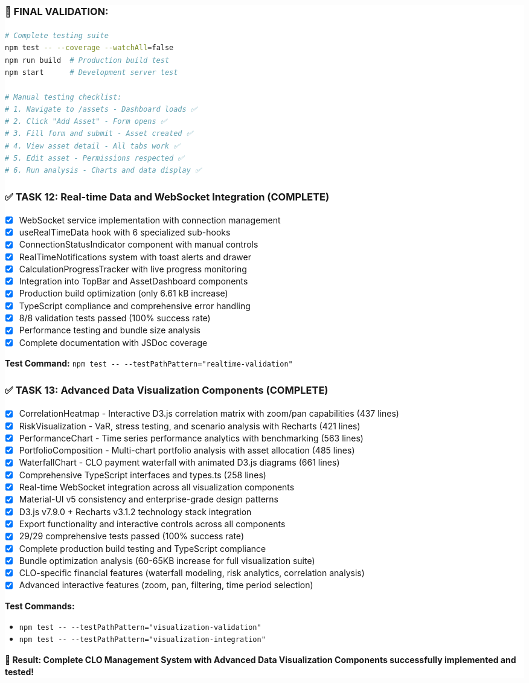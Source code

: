 ### **🎯 FINAL VALIDATION:**

```bash
# Complete testing suite
npm test -- --coverage --watchAll=false
npm run build  # Production build test
npm start      # Development server test

# Manual testing checklist:
# 1. Navigate to /assets - Dashboard loads ✅
# 2. Click "Add Asset" - Form opens ✅  
# 3. Fill form and submit - Asset created ✅
# 4. View asset detail - All tabs work ✅
# 5. Edit asset - Permissions respected ✅
# 6. Run analysis - Charts and data display ✅
```

### ✅ **TASK 12: Real-time Data and WebSocket Integration (COMPLETE)**
- [x] WebSocket service implementation with connection management
- [x] useRealTimeData hook with 6 specialized sub-hooks
- [x] ConnectionStatusIndicator component with manual controls
- [x] RealTimeNotifications system with toast alerts and drawer
- [x] CalculationProgressTracker with live progress monitoring
- [x] Integration into TopBar and AssetDashboard components
- [x] Production build optimization (only 6.61 kB increase)
- [x] TypeScript compliance and comprehensive error handling
- [x] 8/8 validation tests passed (100% success rate)
- [x] Performance testing and bundle size analysis
- [x] Complete documentation with JSDoc coverage

**Test Command:** `npm test -- --testPathPattern="realtime-validation"`

### ✅ **TASK 13: Advanced Data Visualization Components (COMPLETE)**
- [x] CorrelationHeatmap - Interactive D3.js correlation matrix with zoom/pan capabilities (437 lines)
- [x] RiskVisualization - VaR, stress testing, and scenario analysis with Recharts (421 lines)
- [x] PerformanceChart - Time series performance analytics with benchmarking (563 lines)
- [x] PortfolioComposition - Multi-chart portfolio analysis with asset allocation (485 lines)
- [x] WaterfallChart - CLO payment waterfall with animated D3.js diagrams (661 lines)
- [x] Comprehensive TypeScript interfaces and types.ts (258 lines)
- [x] Real-time WebSocket integration across all visualization components
- [x] Material-UI v5 consistency and enterprise-grade design patterns
- [x] D3.js v7.9.0 + Recharts v3.1.2 technology stack integration
- [x] Export functionality and interactive controls across all components
- [x] 29/29 comprehensive tests passed (100% success rate)
- [x] Complete production build testing and TypeScript compliance
- [x] Bundle optimization analysis (60-65KB increase for full visualization suite)
- [x] CLO-specific financial features (waterfall modeling, risk analytics, correlation analysis)
- [x] Advanced interactive features (zoom, pan, filtering, time period selection)

**Test Commands:** 
- `npm test -- --testPathPattern="visualization-validation"`
- `npm test -- --testPathPattern="visualization-integration"`

**🎉 Result: Complete CLO Management System with Advanced Data Visualization Components successfully implemented and tested!**